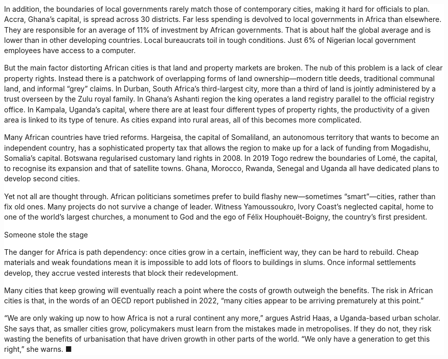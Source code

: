 In addition, the boundaries of local governments rarely match those of contemporary cities, making it hard for officials to plan. Accra, Ghana’s capital, is spread across 30 districts. Far less spending is devolved to local governments in Africa than elsewhere. They are responsible for an average of 11% of investment by African governments. That is about half the global average and is lower than in other developing countries. Local bureaucrats toil in tough conditions. Just 6% of Nigerian local government employees have access to a computer.

But the main factor distorting African cities is that land and property markets are broken. The nub of this problem is a lack of clear property rights. Instead there is a patchwork of overlapping forms of land ownership—modern title deeds, traditional communal land, and informal “grey” claims. In Durban, South Africa’s third-largest city, more than a third of land is jointly administered by a trust overseen by the Zulu royal family. In Ghana’s Ashanti region the king operates a land registry parallel to the official registry office. In Kampala, Uganda’s capital, where there are at least four different types of property rights, the productivity of a given area is linked to its type of tenure. As cities expand into rural areas, all of this becomes more complicated. 

Many African countries have tried reforms. Hargeisa, the capital of Somaliland, an autonomous territory that wants to become an independent country, has a sophisticated property tax that allows the region to make up for a lack of funding from Mogadishu, Somalia’s capital. Botswana regularised customary land rights in 2008. In 2019 Togo redrew the boundaries of Lomé, the capital, to recognise its expansion and that of satellite towns. Ghana, Morocco, Rwanda, Senegal and Uganda all have dedicated plans to develop second cities. 

Yet not all are thought through. African politicians sometimes prefer to build flashy new—sometimes “smart”—cities, rather than fix old ones. Many projects do not survive a change of leader. Witness Yamoussoukro, Ivory Coast’s neglected capital, home to one of the world’s largest churches, a monument to God and the ego of Félix Houphouët-Boigny, the country’s first president.

Someone stole the stage

The danger for Africa is path dependency: once cities grow in a certain, inefficient way, they can be hard to rebuild. Cheap materials and weak foundations mean it is impossible to add lots of floors to buildings in slums. Once informal settlements develop, they accrue vested interests that block their redevelopment. 

Many cities that keep growing will eventually reach a point where the costs of growth outweigh the benefits. The risk in African cities is that, in the words of an OECD report published in 2022, “many cities appear to be arriving prematurely at this point.” 

“We are only waking up now to how Africa is not a rural continent any more,” argues Astrid Haas, a Uganda-based urban scholar. She says that, as smaller cities grow, policymakers must learn from the mistakes made in metropolises. If they do not, they risk wasting the benefits of urbanisation that have driven growth in other parts of the world. “We only have a generation to get this right,” she warns. ■

